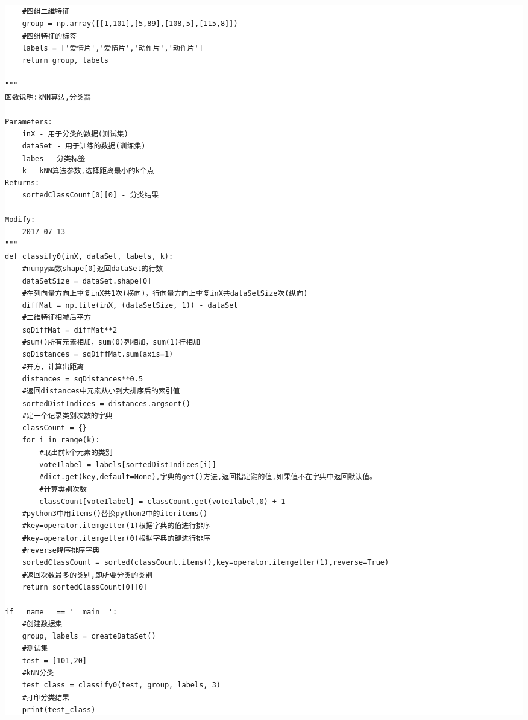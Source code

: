 ```python3
    #四组二维特征
    group = np.array([[1,101],[5,89],[108,5],[115,8]])
    #四组特征的标签
    labels = ['爱情片','爱情片','动作片','动作片']
    return group, labels

"""
函数说明:kNN算法,分类器

Parameters:
    inX - 用于分类的数据(测试集)
    dataSet - 用于训练的数据(训练集)
    labes - 分类标签
    k - kNN算法参数,选择距离最小的k个点
Returns:
    sortedClassCount[0][0] - 分类结果

Modify:
    2017-07-13
"""
def classify0(inX, dataSet, labels, k):
    #numpy函数shape[0]返回dataSet的行数
    dataSetSize = dataSet.shape[0]
    #在列向量方向上重复inX共1次(横向)，行向量方向上重复inX共dataSetSize次(纵向)
    diffMat = np.tile(inX, (dataSetSize, 1)) - dataSet
    #二维特征相减后平方
    sqDiffMat = diffMat**2
    #sum()所有元素相加，sum(0)列相加，sum(1)行相加
    sqDistances = sqDiffMat.sum(axis=1)
    #开方，计算出距离
    distances = sqDistances**0.5
    #返回distances中元素从小到大排序后的索引值
    sortedDistIndices = distances.argsort()
    #定一个记录类别次数的字典
    classCount = {}
    for i in range(k):
        #取出前k个元素的类别
        voteIlabel = labels[sortedDistIndices[i]]
        #dict.get(key,default=None),字典的get()方法,返回指定键的值,如果值不在字典中返回默认值。
        #计算类别次数
        classCount[voteIlabel] = classCount.get(voteIlabel,0) + 1
    #python3中用items()替换python2中的iteritems()
    #key=operator.itemgetter(1)根据字典的值进行排序
    #key=operator.itemgetter(0)根据字典的键进行排序
    #reverse降序排序字典
    sortedClassCount = sorted(classCount.items(),key=operator.itemgetter(1),reverse=True)
    #返回次数最多的类别,即所要分类的类别
    return sortedClassCount[0][0]

if __name__ == '__main__':
    #创建数据集
    group, labels = createDataSet()
    #测试集
    test = [101,20]
    #kNN分类
    test_class = classify0(test, group, labels, 3)
    #打印分类结果
    print(test_class)
```
